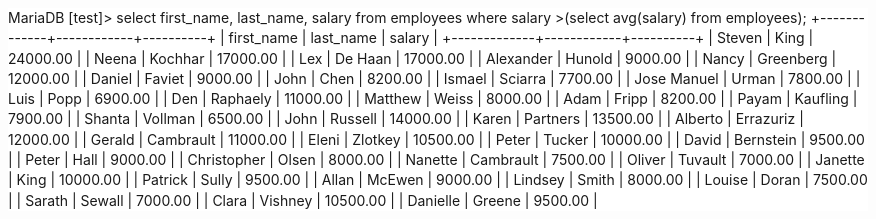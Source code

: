 MariaDB [test]> select first_name, last_name, salary from employees where salary >(select avg(salary) from employees);
+-------------+------------+----------+
| first_name  | last_name  | salary   |
+-------------+------------+----------+
| Steven      | King       | 24000.00 |
| Neena       | Kochhar    | 17000.00 |
| Lex         | De Haan    | 17000.00 |
| Alexander   | Hunold     |  9000.00 |
| Nancy       | Greenberg  | 12000.00 |
| Daniel      | Faviet     |  9000.00 |
| John        | Chen       |  8200.00 |
| Ismael      | Sciarra    |  7700.00 |
| Jose Manuel | Urman      |  7800.00 |
| Luis        | Popp       |  6900.00 |
| Den         | Raphaely   | 11000.00 |
| Matthew     | Weiss      |  8000.00 |
| Adam        | Fripp      |  8200.00 |
| Payam       | Kaufling   |  7900.00 |
| Shanta      | Vollman    |  6500.00 |
| John        | Russell    | 14000.00 |
| Karen       | Partners   | 13500.00 |
| Alberto     | Errazuriz  | 12000.00 |
| Gerald      | Cambrault  | 11000.00 |
| Eleni       | Zlotkey    | 10500.00 |
| Peter       | Tucker     | 10000.00 |
| David       | Bernstein  |  9500.00 |
| Peter       | Hall       |  9000.00 |
| Christopher | Olsen      |  8000.00 |
| Nanette     | Cambrault  |  7500.00 |
| Oliver      | Tuvault    |  7000.00 |
| Janette     | King       | 10000.00 |
| Patrick     | Sully      |  9500.00 |
| Allan       | McEwen     |  9000.00 |
| Lindsey     | Smith      |  8000.00 |
| Louise      | Doran      |  7500.00 |
| Sarath      | Sewall     |  7000.00 |
| Clara       | Vishney    | 10500.00 |
| Danielle    | Greene     |  9500.00 |